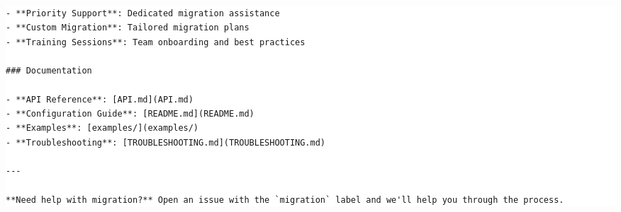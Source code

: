 ```
- **Priority Support**: Dedicated migration assistance
- **Custom Migration**: Tailored migration plans
- **Training Sessions**: Team onboarding and best practices

### Documentation

- **API Reference**: [API.md](API.md)
- **Configuration Guide**: [README.md](README.md)
- **Examples**: [examples/](examples/)
- **Troubleshooting**: [TROUBLESHOOTING.md](TROUBLESHOOTING.md)

---

**Need help with migration?** Open an issue with the `migration` label and we'll help you through the process.